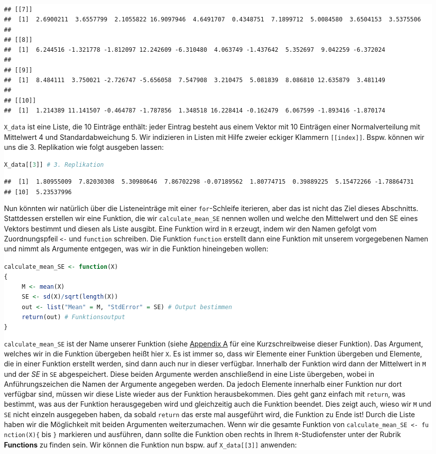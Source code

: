 ```
## [[7]]
##  [1]  2.6900211  3.6557799  2.1055822 16.9097946  4.6491707  0.4348751  7.1899712  5.0084580  3.6504153  3.5375506
## 
## [[8]]
##  [1]  6.244516 -1.321778 -1.812097 12.242609 -6.310480  4.063749 -1.437642  5.352697  9.042259 -6.372024
## 
## [[9]]
##  [1]  8.484111  3.750021 -2.726747 -5.656058  7.547908  3.210475  5.081839  8.086810 12.635879  3.481149
## 
## [[10]]
##  [1]  1.214389 11.141507 -0.464787 -1.787856  1.348518 16.228414 -0.162479  6.067599 -1.893416 -1.870174
```

`X_data` ist eine Liste, die 10 Einträge enthält: jeder Eintrag besteht aus einem Vektor mit 10 Einträgen einer Normalverteilung mit Mittelwert 4 und Standardabweichung 5. Wir indizieren in Listen mit Hilfe zweier eckiger Klammern `[[index]]`. Bspw. können wir uns die 3. Replikation wie folgt ausgeben lassen:


```r
X_data[[3]] # 3. Replikation
```

```
##  [1]  1.80955009  7.82030308  5.30980646  7.86702298 -0.07189562  1.80774715  0.39889225  5.15472266 -1.78864731
## [10]  5.23537996
```

Nun könnten wir natürlich über die Listeneinträge mit einer `for`-Schleife iterieren, aber das ist nicht das Ziel dieses Abschnitts. Stattdessen erstellen wir eine Funktion, die wir `calculate_mean_SE` nennen wollen und welche den Mittelwert und den SE eines Vektors bestimmt und diesen als Liste ausgibt. Eine Funktion wird in `R` erzeugt, indem wir den Namen gefolgt vom Zuordnungspfeil `<-` und `function` schreiben. Die Funktion `function` erstellt dann eine Funktion mit unserem vorgegebenen Namen und nimmt als Argumente entgegen, was wir in die Funktion hineingeben wollen:


```r
calculate_mean_SE <- function(X)
{
     M <- mean(X)
     SE <- sd(X)/sqrt(length(X))
     out <- list("Mean" = M, "StdError" = SE) # Output bestimmen
     return(out) # Funktionsoutput
}
```

`calculate_mean_SE` ist der Name unserer Funktion (siehe [Appendix A](#AppendixA) für eine Kurzschreibweise dieser Funktion). Das Argument, welches wir in die Funktion übergeben heißt hier `X`. Es ist immer so, dass wir Elemente einer Funktion übergeben und Elemente, die in einer Funktion erstellt werden, sind dann auch nur in dieser verfügbar. Innerhalb der Funktion wird dann der Mittelwert in `M` und der $SE$ in `SE` abgespeichert. Diese beiden Argumente werden anschließend in eine Liste übergeben, wobei in Anführungszeichen die Namen der Argumente angegeben werden. Da jedoch Elemente innerhalb einer Funktion nur dort verfügbar sind, müssen wir diese Liste wieder aus der Funktion herausbekommen. Dies geht ganz einfach mit `return`, was bestimmt, was aus der Funktion herausgegeben wird und gleichzeitig auch die Funktion beendet. Dies zeigt auch, wieso wir `M` und `SE` nicht einzeln ausgegeben haben, da sobald `return`  das erste mal ausgeführt wird, die Funktion zu Ende ist! Durch die Liste haben wir die Möglichkeit mit beiden Argumenten weiterzumachen. Wenn wir die gesamte Funktion von `calculate_mean_SE <- function(X){` bis `}` markieren und ausführen, dann sollte die Funktion oben rechts in Ihrem `R`-Studiofenster unter der Rubrik **Functions** zu finden sein. Wir können die Funktion nun bspw. auf `X_data[[3]]` anwenden:

